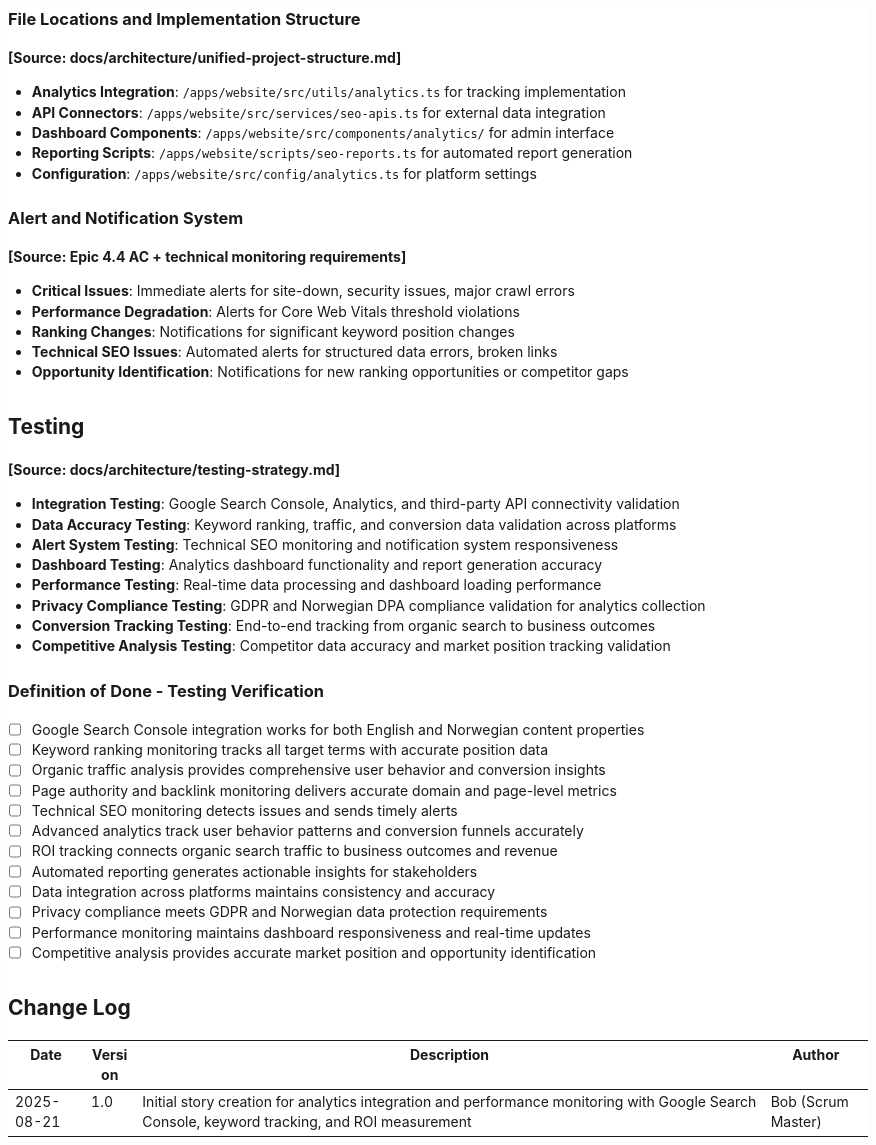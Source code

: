 ### File Locations and Implementation Structure
**[Source: docs/architecture/unified-project-structure.md]**
- **Analytics Integration**: `/apps/website/src/utils/analytics.ts` for tracking implementation
- **API Connectors**: `/apps/website/src/services/seo-apis.ts` for external data integration
- **Dashboard Components**: `/apps/website/src/components/analytics/` for admin interface
- **Reporting Scripts**: `/apps/website/scripts/seo-reports.ts` for automated report generation
- **Configuration**: `/apps/website/src/config/analytics.ts` for platform settings

### Alert and Notification System
**[Source: Epic 4.4 AC + technical monitoring requirements]**
- **Critical Issues**: Immediate alerts for site-down, security issues, major crawl errors
- **Performance Degradation**: Alerts for Core Web Vitals threshold violations
- **Ranking Changes**: Notifications for significant keyword position changes
- **Technical SEO Issues**: Automated alerts for structured data errors, broken links
- **Opportunity Identification**: Notifications for new ranking opportunities or competitor gaps

## Testing

**[Source: docs/architecture/testing-strategy.md]**
- **Integration Testing**: Google Search Console, Analytics, and third-party API connectivity validation
- **Data Accuracy Testing**: Keyword ranking, traffic, and conversion data validation across platforms
- **Alert System Testing**: Technical SEO monitoring and notification system responsiveness
- **Dashboard Testing**: Analytics dashboard functionality and report generation accuracy
- **Performance Testing**: Real-time data processing and dashboard loading performance
- **Privacy Compliance Testing**: GDPR and Norwegian DPA compliance validation for analytics collection
- **Conversion Tracking Testing**: End-to-end tracking from organic search to business outcomes
- **Competitive Analysis Testing**: Competitor data accuracy and market position tracking validation

### Definition of Done - Testing Verification
- [ ] Google Search Console integration works for both English and Norwegian content properties
- [ ] Keyword ranking monitoring tracks all target terms with accurate position data
- [ ] Organic traffic analysis provides comprehensive user behavior and conversion insights
- [ ] Page authority and backlink monitoring delivers accurate domain and page-level metrics
- [ ] Technical SEO monitoring detects issues and sends timely alerts
- [ ] Advanced analytics track user behavior patterns and conversion funnels accurately
- [ ] ROI tracking connects organic search traffic to business outcomes and revenue
- [ ] Automated reporting generates actionable insights for stakeholders
- [ ] Data integration across platforms maintains consistency and accuracy
- [ ] Privacy compliance meets GDPR and Norwegian data protection requirements
- [ ] Performance monitoring maintains dashboard responsiveness and real-time updates
- [ ] Competitive analysis provides accurate market position and opportunity identification

## Change Log
| Date | Version | Description | Author |
|------|---------|-------------|---------|
| 2025-08-21 | 1.0 | Initial story creation for analytics integration and performance monitoring with Google Search Console, keyword tracking, and ROI measurement | Bob (Scrum Master) |
